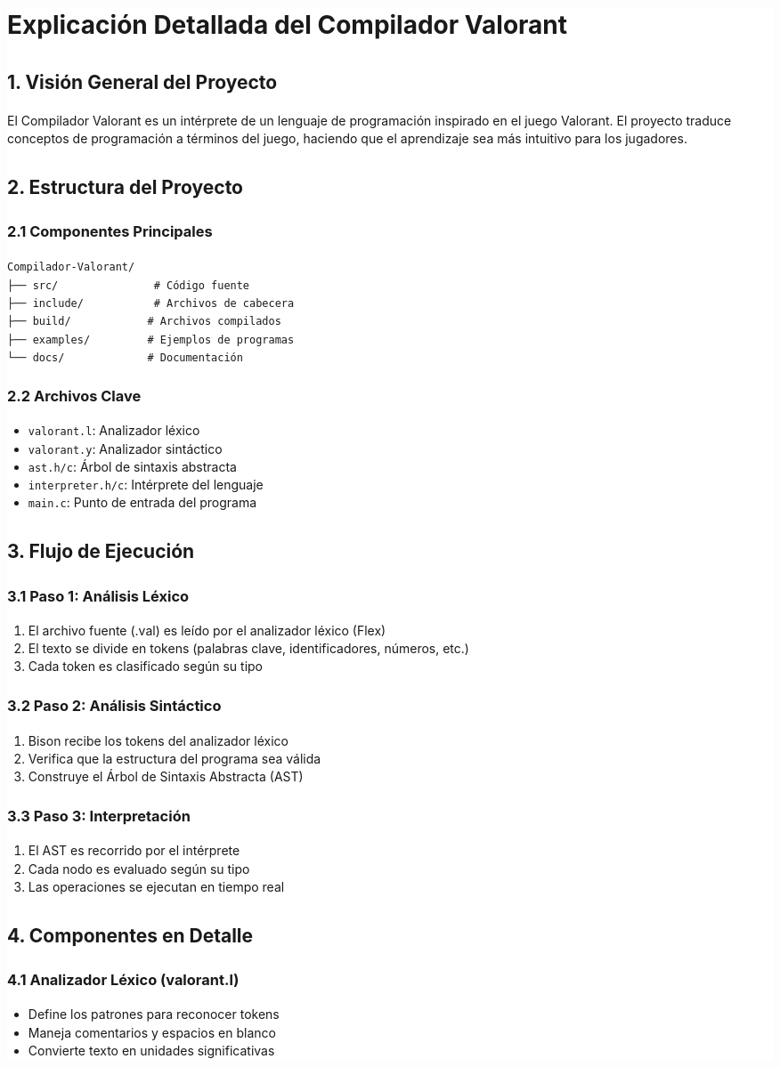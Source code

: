# Explicación Detallada del Compilador Valorant

## 1. Visión General del Proyecto

El Compilador Valorant es un intérprete de un lenguaje de programación inspirado en el juego Valorant. El proyecto traduce conceptos de programación a términos del juego, haciendo que el aprendizaje sea más intuitivo para los jugadores.

## 2. Estructura del Proyecto

### 2.1 Componentes Principales
```
Compilador-Valorant/
├── src/               # Código fuente
├── include/           # Archivos de cabecera
├── build/            # Archivos compilados
├── examples/         # Ejemplos de programas
└── docs/             # Documentación
```

### 2.2 Archivos Clave
- `valorant.l`: Analizador léxico
- `valorant.y`: Analizador sintáctico
- `ast.h/c`: Árbol de sintaxis abstracta
- `interpreter.h/c`: Intérprete del lenguaje
- `main.c`: Punto de entrada del programa

## 3. Flujo de Ejecución

### 3.1 Paso 1: Análisis Léxico
1. El archivo fuente (.val) es leído por el analizador léxico (Flex)
2. El texto se divide en tokens (palabras clave, identificadores, números, etc.)
3. Cada token es clasificado según su tipo

### 3.2 Paso 2: Análisis Sintáctico
1. Bison recibe los tokens del analizador léxico
2. Verifica que la estructura del programa sea válida
3. Construye el Árbol de Sintaxis Abstracta (AST)

### 3.3 Paso 3: Interpretación
1. El AST es recorrido por el intérprete
2. Cada nodo es evaluado según su tipo
3. Las operaciones se ejecutan en tiempo real

## 4. Componentes en Detalle

### 4.1 Analizador Léxico (valorant.l)
- Define los patrones para reconocer tokens
- Maneja comentarios y espacios en blanco
- Convierte texto en unidades significativas
